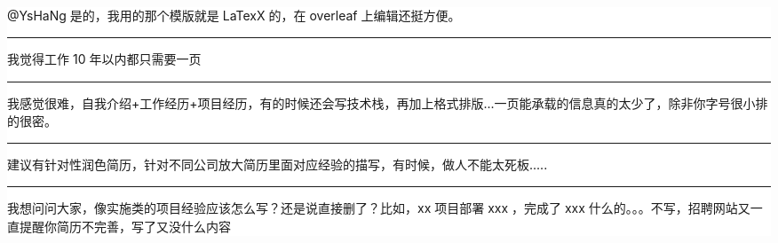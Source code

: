 @YsHaNg 是的，我用的那个模版就是 LaTexX 的，在 overleaf 上编辑还挺方便。

---------------------------------------------------

我觉得工作 10 年以内都只需要一页

---------------------------------------------------

我感觉很难，自我介绍+工作经历+项目经历，有的时候还会写技术栈，再加上格式排版...一页能承载的信息真的太少了，除非你字号很小排的很密。

---------------------------------------------------

建议有针对性润色简历，针对不同公司放大简历里面对应经验的描写，有时候，做人不能太死板.....

---------------------------------------------------

我想问问大家，像实施类的项目经验应该怎么写？还是说直接删了？比如，xx 项目部署 xxx ，完成了 xxx 什么的。。。不写，招聘网站又一直提醒你简历不完善，写了又没什么内容

